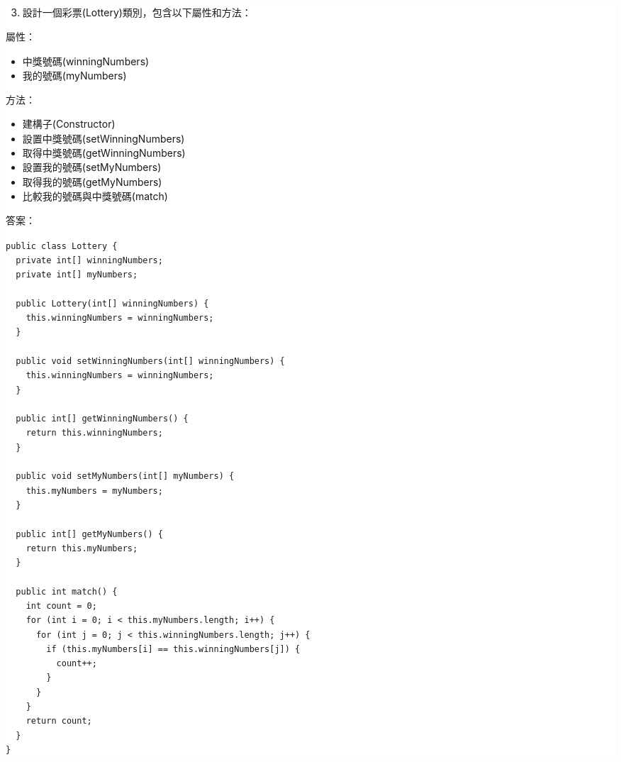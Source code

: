 3. 設計一個彩票(Lottery)類別，包含以下屬性和方法：

屬性：
- 中獎號碼(winningNumbers)
- 我的號碼(myNumbers)

方法：
- 建構子(Constructor)
- 設置中獎號碼(setWinningNumbers)
- 取得中獎號碼(getWinningNumbers)
- 設置我的號碼(setMyNumbers)
- 取得我的號碼(getMyNumbers)
- 比較我的號碼與中獎號碼(match)

答案：

```
public class Lottery {
  private int[] winningNumbers;
  private int[] myNumbers;

  public Lottery(int[] winningNumbers) {
    this.winningNumbers = winningNumbers;
  }

  public void setWinningNumbers(int[] winningNumbers) {
    this.winningNumbers = winningNumbers;
  }

  public int[] getWinningNumbers() {
    return this.winningNumbers;
  }

  public void setMyNumbers(int[] myNumbers) {
    this.myNumbers = myNumbers;
  }

  public int[] getMyNumbers() {
    return this.myNumbers;
  }

  public int match() {
    int count = 0;
    for (int i = 0; i < this.myNumbers.length; i++) {
      for (int j = 0; j < this.winningNumbers.length; j++) {
        if (this.myNumbers[i] == this.winningNumbers[j]) {
          count++;
        }
      }
    }
    return count;
  }
}
```
